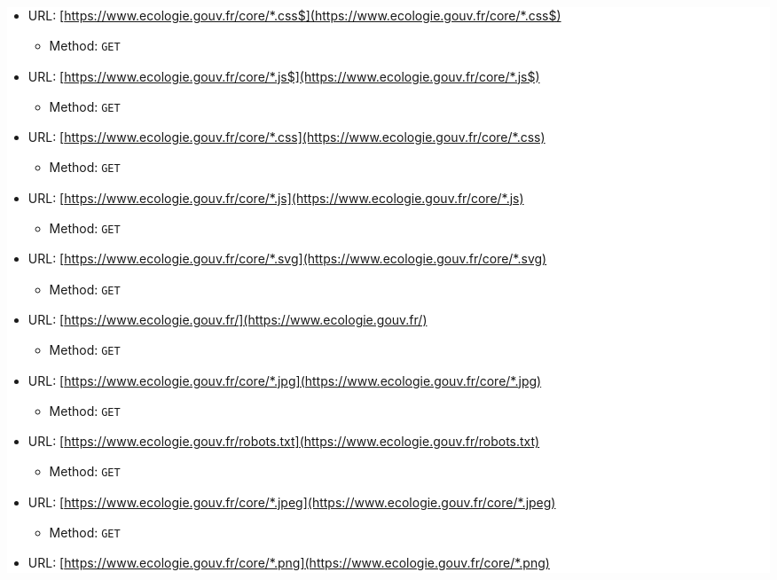   
  
  
* URL: [https://www.ecologie.gouv.fr/core/*.css$](https://www.ecologie.gouv.fr/core/*.css$)
  
  
  * Method: `GET`
  
  
  
  
* URL: [https://www.ecologie.gouv.fr/core/*.js$](https://www.ecologie.gouv.fr/core/*.js$)
  
  
  * Method: `GET`
  
  
  
  
* URL: [https://www.ecologie.gouv.fr/core/*.css](https://www.ecologie.gouv.fr/core/*.css)
  
  
  * Method: `GET`
  
  
  
  
* URL: [https://www.ecologie.gouv.fr/core/*.js](https://www.ecologie.gouv.fr/core/*.js)
  
  
  * Method: `GET`
  
  
  
  
* URL: [https://www.ecologie.gouv.fr/core/*.svg](https://www.ecologie.gouv.fr/core/*.svg)
  
  
  * Method: `GET`
  
  
  
  
* URL: [https://www.ecologie.gouv.fr/](https://www.ecologie.gouv.fr/)
  
  
  * Method: `GET`
  
  
  
  
* URL: [https://www.ecologie.gouv.fr/core/*.jpg](https://www.ecologie.gouv.fr/core/*.jpg)
  
  
  * Method: `GET`
  
  
  
  
* URL: [https://www.ecologie.gouv.fr/robots.txt](https://www.ecologie.gouv.fr/robots.txt)
  
  
  * Method: `GET`
  
  
  
  
* URL: [https://www.ecologie.gouv.fr/core/*.jpeg](https://www.ecologie.gouv.fr/core/*.jpeg)
  
  
  * Method: `GET`
  
  
  
  
* URL: [https://www.ecologie.gouv.fr/core/*.png](https://www.ecologie.gouv.fr/core/*.png)
  